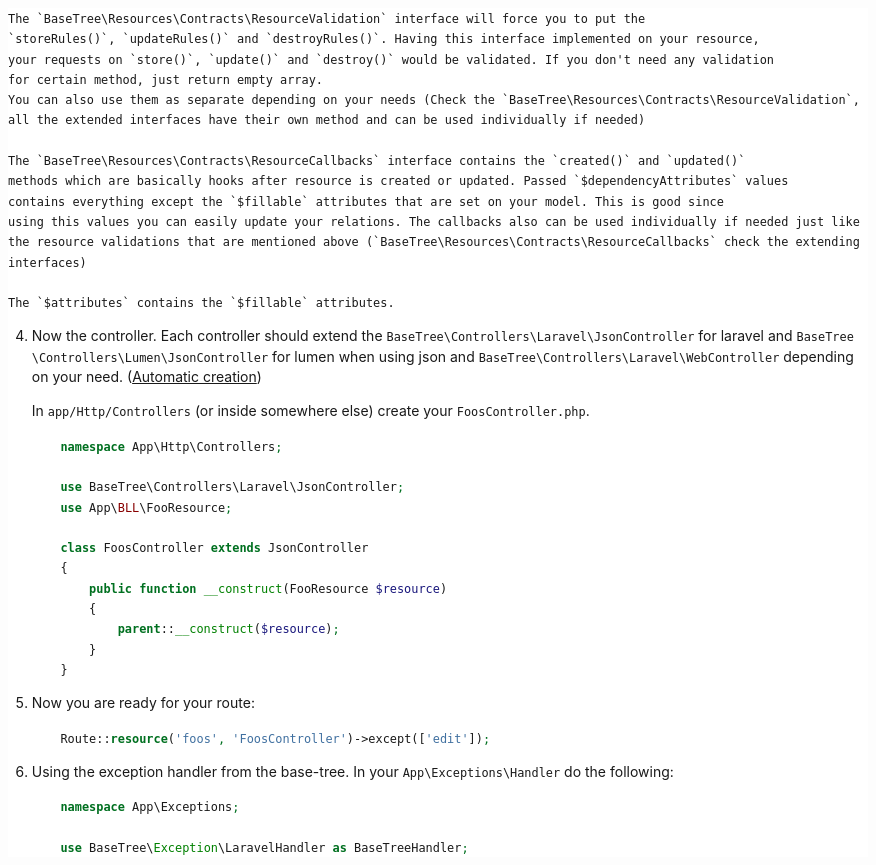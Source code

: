     The `BaseTree\Resources\Contracts\ResourceValidation` interface will force you to put the 
    `storeRules()`, `updateRules()` and `destroyRules()`. Having this interface implemented on your resource,
    your requests on `store()`, `update()` and `destroy()` would be validated. If you don't need any validation
    for certain method, just return empty array.
    You can also use them as separate depending on your needs (Check the `BaseTree\Resources\Contracts\ResourceValidation`,
    all the extended interfaces have their own method and can be used individually if needed)

    The `BaseTree\Resources\Contracts\ResourceCallbacks` interface contains the `created()` and `updated()`
    methods which are basically hooks after resource is created or updated. Passed `$dependencyAttributes` values
    contains everything except the `$fillable` attributes that are set on your model. This is good since 
    using this values you can easily update your relations. The callbacks also can be used individually if needed just like 
    the resource validations that are mentioned above (`BaseTree\Resources\Contracts\ResourceCallbacks` check the extending interfaces)

    The `$attributes` contains the `$fillable` attributes.

4. Now the controller. Each controller should extend the `BaseTree\Controllers\Laravel\JsonController` for laravel
 and `BaseTree\Controllers\Lumen\JsonController` for lumen when using json and `BaseTree\Controllers\Laravel\WebController` depending on your need. ([Automatic creation](#artisan-generators))

    In `app/Http/Controllers` (or inside somewhere else) create your `FoosController.php`.
    ```php
        namespace App\Http\Controllers;
        
        use BaseTree\Controllers\Laravel\JsonController;
        use App\BLL\FooResource;
        
        class FoosController extends JsonController 
        {
            public function __construct(FooResource $resource) 
            {
                parent::__construct($resource);
            }
        }
    ```

5. Now you are ready for your route:
    ```php
        Route::resource('foos', 'FoosController')->except(['edit']);
    ```
    
6. Using the exception handler from the base-tree. In your `App\Exceptions\Handler` do the following:
    ```php
        namespace App\Exceptions;

        use BaseTree\Exception\LaravelHandler as BaseTreeHandler;
